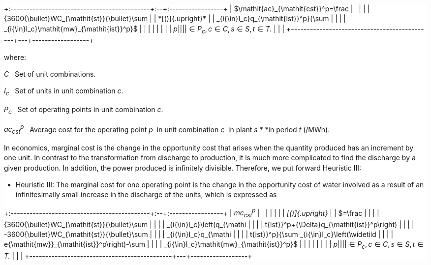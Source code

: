 +:--------------------------------------------+:--+:-----------------+
| $\mathit{ac}_{\mathit{cst}}^p=\frac         |   |                  |
| {3600{\bullet}WC_{\mathit{st}}{\bullet}\sum |   | *[()]{.upright}* |
| _{i{\in}I_c}q_{\mathit{ist}}^p}{\sum        |   |                  |
|  _{i{\in}I_c}\mathit{mw}_{\mathit{ist}}^p}$ |   |                  |
|                                             |   |                  |
| $p                                          |   |                  |
| {\in}P_c,c{\in}C,s{\in}S,t{\in}\mathit{T.}$ |   |                  |
+---------------------------------------------+---+------------------+

where:

$C$   Set of unit combinations.

$I_c$   Set of units in unit combination $c$.

$P_c$   Set of operating points in unit combination $c$.

$ac_{\mathit{cst}}^p$   Average cost for the operating point $p$  in
unit combination $c$  in plant $s$ * *in period $t$ (/MWh).

In economics, marginal cost is the change in the opportunity cost that
arises when the quantity produced has an increment by one unit. In
contrast to the transformation from discharge to production, it is much
more complicated to find the discharge by a given production. In
addition, the power produced is infinitely divisible. Therefore, we put
forward Heuristic III:

-    Heuristic III: The marginal cost for one operating point is the
    change in the opportunity cost of water involved as a result of an
    infinitesimally small increase in the discharge of the units, which
    is expressed as

+:--------------------------------------------+:--+:-----------------+
| $\mathit{mc}_{\mathit{cst}}^p$              |   |                  |
|                                             |   | *[()]{.upright}* |
| $=\frac                                     |   |                  |
| {3600{\bullet}WC_{\mathit{st}}{\bullet}\sum |   |                  |
| _{i{\in}I_c}\left(q_{\mathi                 |   |                  |
| t{ist}}^p+{\Delta}q_{\mathit{ist}}^p\right) |   |                  |
| -3600{\bullet}WC_{\mathit{st}}{\bullet}\sum |   |                  |
| _{i{\in}I_c}q_{\mathi                       |   |                  |
| t{ist}}^p}{\sum _{i{\in}I_c}\left(\widetild |   |                  |
| e{\mathit{mw}}_{\mathit{ist}}^p\right)-\sum |   |                  |
| _{i{\in}I_c}\mathit{mw}_{\mathit{ist}}^p}$  |   |                  |
|                                             |   |                  |
| $p                                          |   |                  |
| {\in}P_c,c{\in}C,s{\in}S,t{\in}\mathit{T.}$ |   |                  |
+---------------------------------------------+---+------------------+
